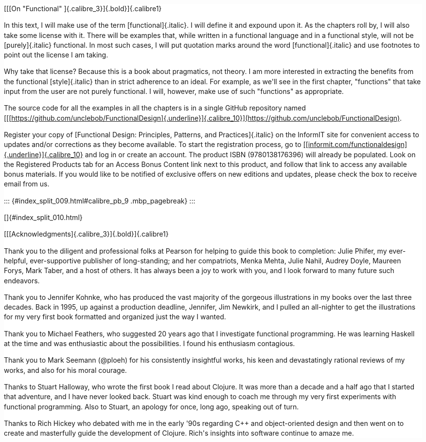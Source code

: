 [[[On "Functional" ]{.calibre_3}]{.bold}]{.calibre1}

In this text, I will make use of the term [functional]{.italic}. I will define it and expound upon it. As the chapters roll by, I will also take some license with it. There will be examples that, while written in a functional language and in a functional style, will not be [purely]{.italic} functional. In most such cases, I will put quotation marks around the word [functional]{.italic} and use footnotes to point out the license I am taking.

Why take that license? Because this is a book about pragmatics, not theory. I am more interested in extracting the benefits from the functional [style]{.italic} than in strict adherence to an ideal. For example, as we'll see in the first chapter, "functions" that take input from the user are not purely functional. I will, however, make use of such "functions" as appropriate.

The source code for all the examples in all the chapters is in a single GitHub repository named [[[https://github.com/unclebob/FunctionalDesign]{.underline}]{.calibre_10}](https://github.com/unclebob/FunctionalDesign).

Register your copy of [Functional Design: Principles, Patterns, and Practices]{.italic} on the InformIT site for convenient access to updates and/or corrections as they become available. To start the registration process, go to [[[informit.com/functionaldesign]{.underline}]{.calibre_10}](http://informit.com/functionaldesign) and log in or create an account. The product ISBN (9780138176396) will already be populated. Look on the Registered Products tab for an Access Bonus Content link next to this product, and follow that link to access any available bonus materials. If you would like to be notified of exclusive offers on new editions and updates, please check the box to receive email from us.

::: {#index_split_009.html#calibre_pb_9 .mbp_pagebreak}
:::

[]{#index_split_010.html}

[[[Acknowledgments]{.calibre_3}]{.bold}]{.calibre1}

Thank you to the diligent and professional folks at Pearson for helping to guide this book to completion: Julie Phifer, my ever-helpful, ever-supportive publisher of long-standing; and her compatriots, Menka Mehta, Julie Nahil, Audrey Doyle, Maureen Forys, Mark Taber, and a host of others. It has always been a joy to work with you, and I look forward to many future such endeavors.

Thank you to Jennifer Kohnke, who has produced the vast majority of the gorgeous illustrations in my books over the last three decades. Back in 1995, up against a production deadline, Jennifer, Jim Newkirk, and I pulled an all-nighter to get the illustrations for my very first book formatted and organized just the way I wanted.

Thank you to Michael Feathers, who suggested 20 years ago that I investigate functional programming. He was learning Haskell at the time and was enthusiastic about the possibilities. I found his enthusiasm contagious.

Thank you to Mark Seemann (@ploeh) for his consistently insightful works, his keen and devastatingly rational reviews of my works, and also for his moral courage.

Thanks to Stuart Halloway, who wrote the first book I read about Clojure. It was more than a decade and a half ago that I started that adventure, and I have never looked back. Stuart was kind enough to coach me through my very first experiments with functional programming. Also to Stuart, an apology for once, long ago, speaking out of turn.

Thanks to Rich Hickey who debated with me in the early '90s regarding C++ and object-oriented design and then went on to create and masterfully guide the development of Clojure. Rich's insights into software continue to amaze me.
